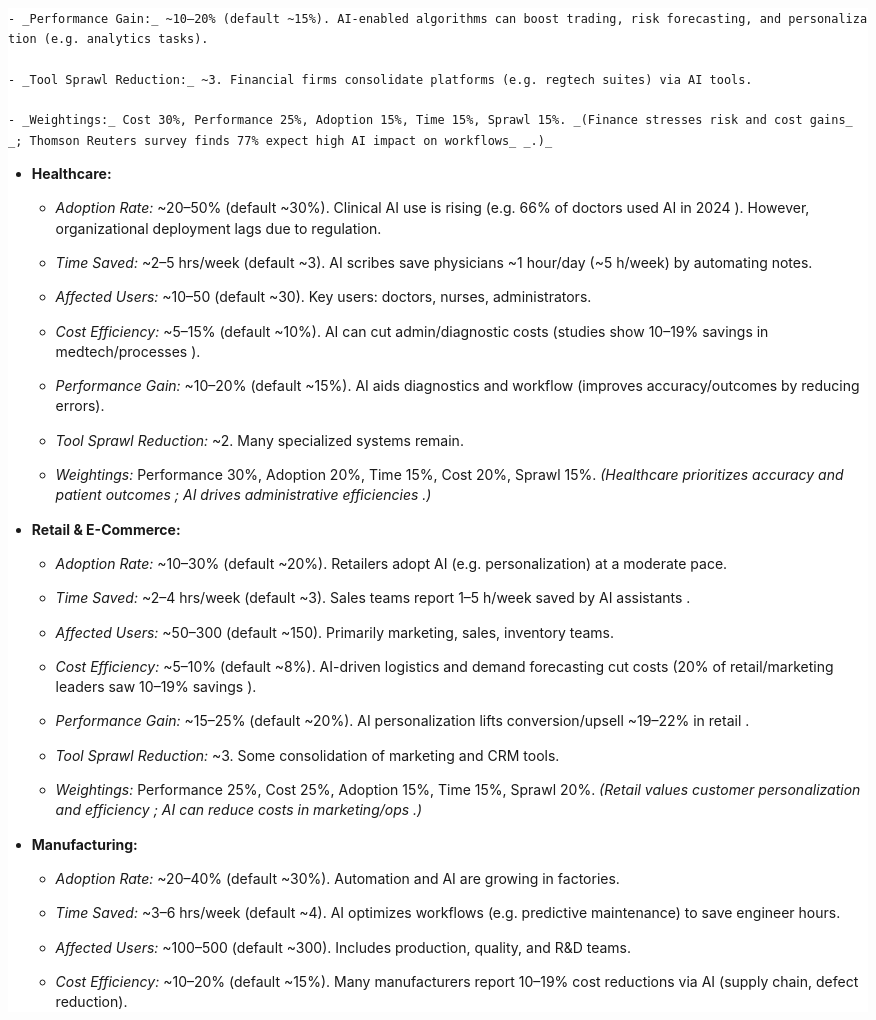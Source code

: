     - _Performance Gain:_ ~10–20% (default ~15%). AI-enabled algorithms can boost trading, risk forecasting, and personalization (e.g. analytics tasks).
        
    - _Tool Sprawl Reduction:_ ~3. Financial firms consolidate platforms (e.g. regtech suites) via AI tools.
        
    - _Weightings:_ Cost 30%, Performance 25%, Adoption 15%, Time 15%, Sprawl 15%. _(Finance stresses risk and cost gains_ _; Thomson Reuters survey finds 77% expect high AI impact on workflows_ _.)_
        
    
- **Healthcare:**
    
    - _Adoption Rate:_ ~20–50% (default ~30%). Clinical AI use is rising (e.g. 66% of doctors used AI in 2024 ). However, organizational deployment lags due to regulation.
        
    - _Time Saved:_ ~2–5 hrs/week (default ~3). AI scribes save physicians ~1 hour/day (~5 h/week) by automating notes.
        
    - _Affected Users:_ ~10–50 (default ~30). Key users: doctors, nurses, administrators.
        
    - _Cost Efficiency:_ ~5–15% (default ~10%). AI can cut admin/diagnostic costs (studies show 10–19% savings in medtech/processes ).
        
    - _Performance Gain:_ ~10–20% (default ~15%). AI aids diagnostics and workflow (improves accuracy/outcomes by reducing errors).
        
    - _Tool Sprawl Reduction:_ ~2. Many specialized systems remain.
        
    - _Weightings:_ Performance 30%, Adoption 20%, Time 15%, Cost 20%, Sprawl 15%. _(Healthcare prioritizes accuracy and patient outcomes_ _; AI drives administrative efficiencies_ _.)_
        
    
- **Retail & E-Commerce:**
    
    - _Adoption Rate:_ ~10–30% (default ~20%). Retailers adopt AI (e.g. personalization) at a moderate pace.
        
    - _Time Saved:_ ~2–4 hrs/week (default ~3). Sales teams report 1–5 h/week saved by AI assistants .
        
    - _Affected Users:_ ~50–300 (default ~150). Primarily marketing, sales, inventory teams.
        
    - _Cost Efficiency:_ ~5–10% (default ~8%). AI-driven logistics and demand forecasting cut costs (20% of retail/marketing leaders saw 10–19% savings ).
        
    - _Performance Gain:_ ~15–25% (default ~20%). AI personalization lifts conversion/upsell ~19–22% in retail .
        
    - _Tool Sprawl Reduction:_ ~3. Some consolidation of marketing and CRM tools.
        
    - _Weightings:_ Performance 25%, Cost 25%, Adoption 15%, Time 15%, Sprawl 20%. _(Retail values customer personalization and efficiency_ _; AI can reduce costs in marketing/ops_ _.)_
        
    
- **Manufacturing:**
    
    - _Adoption Rate:_ ~20–40% (default ~30%). Automation and AI are growing in factories.
        
    - _Time Saved:_ ~3–6 hrs/week (default ~4). AI optimizes workflows (e.g. predictive maintenance) to save engineer hours.
        
    - _Affected Users:_ ~100–500 (default ~300). Includes production, quality, and R&D teams.
        
    - _Cost Efficiency:_ ~10–20% (default ~15%). Many manufacturers report 10–19% cost reductions via AI (supply chain, defect reduction).
        